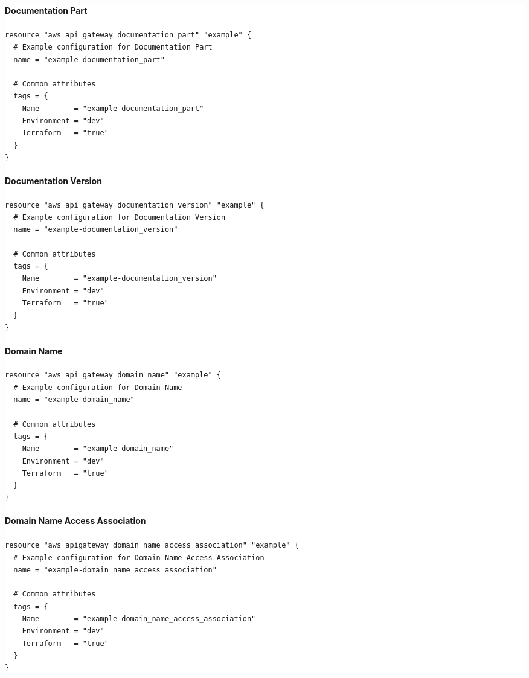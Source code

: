 
#### Documentation Part

```hcl
resource "aws_api_gateway_documentation_part" "example" {
  # Example configuration for Documentation Part
  name = "example-documentation_part"

  # Common attributes
  tags = {
    Name        = "example-documentation_part"
    Environment = "dev"
    Terraform   = "true"
  }
}
```


#### Documentation Version

```hcl
resource "aws_api_gateway_documentation_version" "example" {
  # Example configuration for Documentation Version
  name = "example-documentation_version"

  # Common attributes
  tags = {
    Name        = "example-documentation_version"
    Environment = "dev"
    Terraform   = "true"
  }
}
```


#### Domain Name

```hcl
resource "aws_api_gateway_domain_name" "example" {
  # Example configuration for Domain Name
  name = "example-domain_name"

  # Common attributes
  tags = {
    Name        = "example-domain_name"
    Environment = "dev"
    Terraform   = "true"
  }
}
```


#### Domain Name Access Association

```hcl
resource "aws_apigateway_domain_name_access_association" "example" {
  # Example configuration for Domain Name Access Association
  name = "example-domain_name_access_association"

  # Common attributes
  tags = {
    Name        = "example-domain_name_access_association"
    Environment = "dev"
    Terraform   = "true"
  }
}
```
